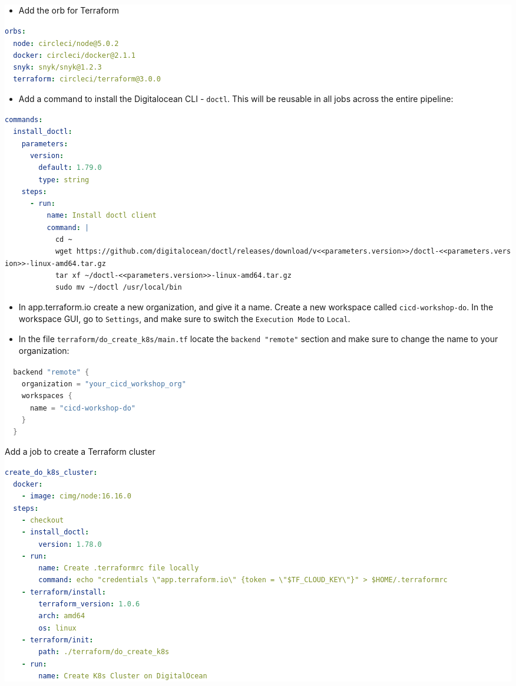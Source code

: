 - Add the orb for Terraform

```yaml
orbs:
  node: circleci/node@5.0.2
  docker: circleci/docker@2.1.1
  snyk: snyk/snyk@1.2.3
  terraform: circleci/terraform@3.0.0
```

- Add a command to install the Digitalocean CLI - `doctl`. This will be reusable in all jobs across the entire pipeline:

```yaml
commands:
  install_doctl:
    parameters:
      version:
        default: 1.79.0
        type: string
    steps:
      - run:
          name: Install doctl client
          command: |
            cd ~
            wget https://github.com/digitalocean/doctl/releases/download/v<<parameters.version>>/doctl-<<parameters.version>>-linux-amd64.tar.gz
            tar xf ~/doctl-<<parameters.version>>-linux-amd64.tar.gz
            sudo mv ~/doctl /usr/local/bin
```

- In app.terraform.io create a new organization, and give it a name. Create a new workspace called `cicd-workshop-do`. 
In the workspace GUI, go to `Settings`, and make sure to switch the `Execution Mode` to `Local`.

- In the file `terraform/do_create_k8s/main.tf` locate the `backend "remote"` section and make sure to change the name to your organization:

```go
  backend "remote" {
    organization = "your_cicd_workshop_org"
    workspaces {
      name = "cicd-workshop-do"
    }
  }
```

Add a job to create a Terraform cluster

```yaml
create_do_k8s_cluster:
  docker:
    - image: cimg/node:16.16.0
  steps:
    - checkout
    - install_doctl:
        version: 1.78.0
    - run:
        name: Create .terraformrc file locally
        command: echo "credentials \"app.terraform.io\" {token = \"$TF_CLOUD_KEY\"}" > $HOME/.terraformrc
    - terraform/install:
        terraform_version: 1.0.6
        arch: amd64
        os: linux
    - terraform/init:
        path: ./terraform/do_create_k8s
    - run:
        name: Create K8s Cluster on DigitalOcean
```